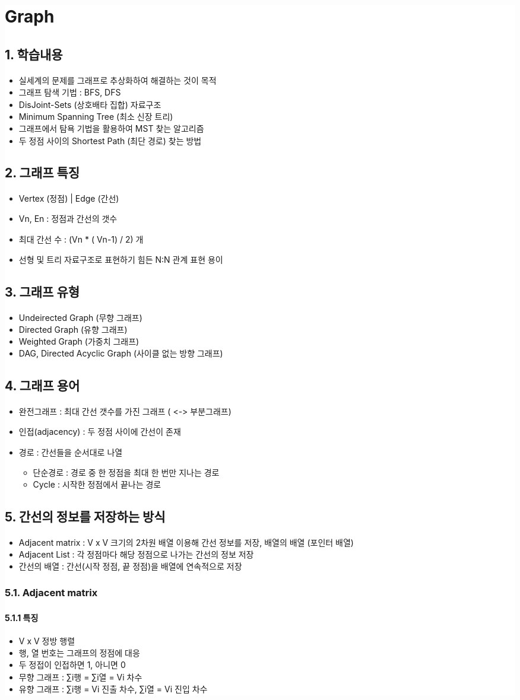 # 	Graph

## 1. 학습내용

- 실세계의 문제를 그래프로 추상화하여 해결하는 것이 목적
- 그래프 탐색 기법 : BFS, DFS
- DisJoint-Sets (상호배타 집합) 자료구조
- Minimum Spanning Tree (최소 신장 트리)
- 그래프에서 탐욕 기법을 활용하여 MST 찾는 알고리즘
- 두 정점 사이의 Shortest Path (최단 경로) 찾는 방법

## 2. 그래프 특징

- Vertex (정점) | Edge (간선)

- Vn, En : 정점과 간선의 갯수
- 최대 간선 수 :  (Vn * ( Vn-1) / 2) 개

- 선형 및 트리 자료구조로 표현하기 힘든 N:N 관계 표현 용이

## 3. 그래프 유형

- Undeirected Graph (무향 그래프)
- Directed Graph (유향 그래프)
- Weighted Graph (가중치 그래프)
- DAG, Directed Acyclic Graph (사이클 없는 방향 그래프)

## 4. 그래프 용어

- 완전그래프 : 최대 간선 갯수를 가진 그래프 ( <-> 부분그래프)

- 인접(adjacency) : 두 정점 사이에 간선이 존재

- 경로 : 간선들을 순서대로 나열
  - 단순경로 : 경로 중 한 정점을 최대 한 번만 지나는 경로
  - Cycle : 시작한 정점에서 끝나는 경로

## 5. 간선의 정보를 저장하는 방식

- Adjacent matrix : V x V 크기의 2차원 배열 이용해 간선 정보를 저장, 배열의 배열 (포인터 배열)
- Adjacent List : 각 정점마다 해당 정점으로 나가는 간선의 정보 저장
- 간선의 배열 : 간선(시작 정점, 끝 정점)을 배열에 연속적으로 저장

### 5.1. Adjacent matrix

#### 5.1.1 특징

- V x V 정방 행렬
- 행, 열 번호는 그래프의 정점에 대응
- 두 정접이 인접하면 1, 아니면 0
- 무향 그래프 : ∑i행 = ∑i열 = Vi 차수
- 유향 그래프 : ∑i행 = Vi 진출 차수, ∑i열 = Vi 진입 차수
